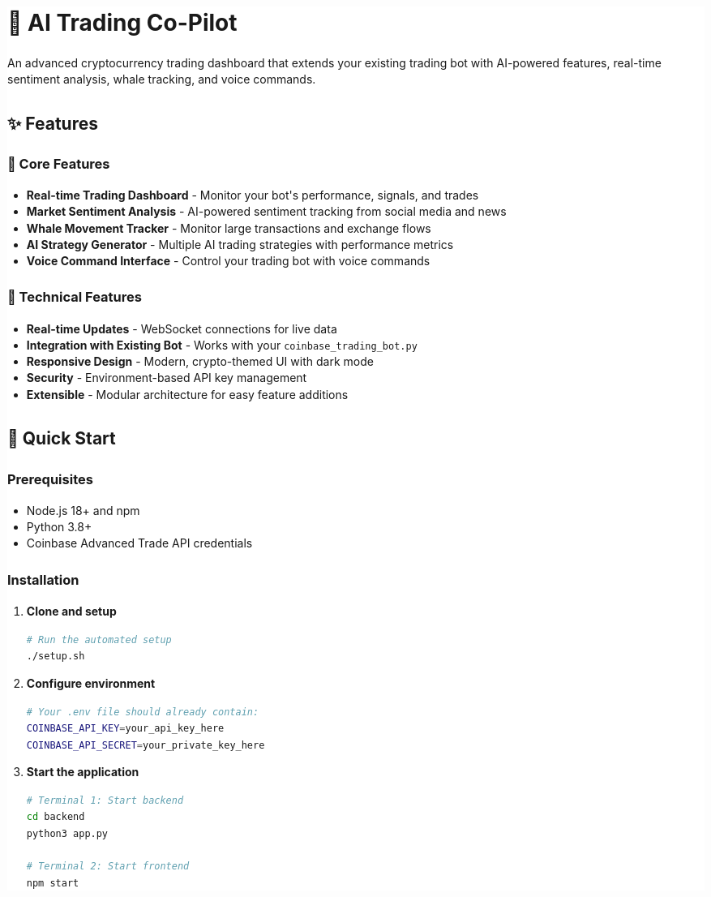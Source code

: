 # 🤖 AI Trading Co-Pilot

An advanced cryptocurrency trading dashboard that extends your existing trading bot with AI-powered features, real-time sentiment analysis, whale tracking, and voice commands.

## ✨ Features

### 🎯 Core Features
- **Real-time Trading Dashboard** - Monitor your bot's performance, signals, and trades
- **Market Sentiment Analysis** - AI-powered sentiment tracking from social media and news
- **Whale Movement Tracker** - Monitor large transactions and exchange flows
- **AI Strategy Generator** - Multiple AI trading strategies with performance metrics
- **Voice Command Interface** - Control your trading bot with voice commands

### 🔧 Technical Features
- **Real-time Updates** - WebSocket connections for live data
- **Integration with Existing Bot** - Works with your `coinbase_trading_bot.py`
- **Responsive Design** - Modern, crypto-themed UI with dark mode
- **Security** - Environment-based API key management
- **Extensible** - Modular architecture for easy feature additions

## 🚀 Quick Start

### Prerequisites
- Node.js 18+ and npm
- Python 3.8+
- Coinbase Advanced Trade API credentials

### Installation

1. **Clone and setup**
   ```bash
   # Run the automated setup
   ./setup.sh
   ```

2. **Configure environment**
   ```bash
   # Your .env file should already contain:
   COINBASE_API_KEY=your_api_key_here
   COINBASE_API_SECRET=your_private_key_here
   ```

3. **Start the application**
   ```bash
   # Terminal 1: Start backend
   cd backend
   python3 app.py
   
   # Terminal 2: Start frontend  
   npm start
   ```
